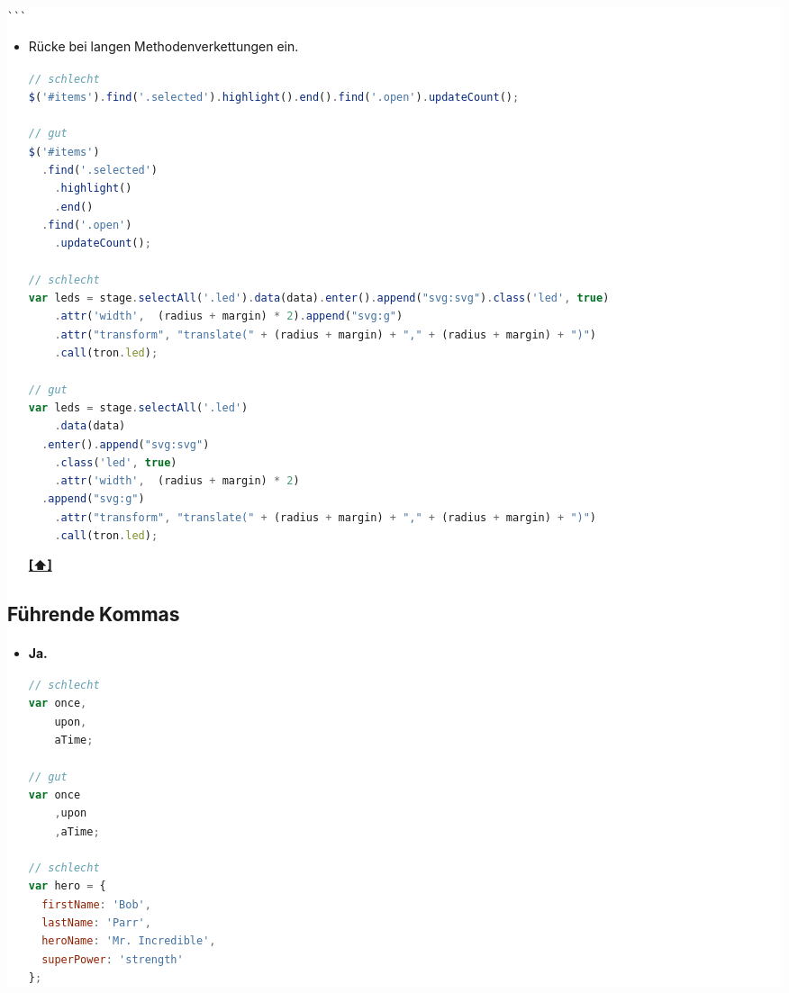     ```

  - Rücke bei langen Methodenverkettungen ein.

    ```javascript
    // schlecht
    $('#items').find('.selected').highlight().end().find('.open').updateCount();

    // gut
    $('#items')
      .find('.selected')
        .highlight()
        .end()
      .find('.open')
        .updateCount();

    // schlecht
    var leds = stage.selectAll('.led').data(data).enter().append("svg:svg").class('led', true)
        .attr('width',  (radius + margin) * 2).append("svg:g")
        .attr("transform", "translate(" + (radius + margin) + "," + (radius + margin) + ")")
        .call(tron.led);

    // gut
    var leds = stage.selectAll('.led')
        .data(data)
      .enter().append("svg:svg")
        .class('led', true)
        .attr('width',  (radius + margin) * 2)
      .append("svg:g")
        .attr("transform", "translate(" + (radius + margin) + "," + (radius + margin) + ")")
        .call(tron.led);
    ```

    **[[⬆]](#TOC)**


## <a name='leading-commas'>Führende Kommas</a>

  - **Ja.**

    ```javascript
    // schlecht
    var once,
        upon,
        aTime;

    // gut
    var once
        ,upon
        ,aTime;

    // schlecht
    var hero = {
      firstName: 'Bob',
      lastName: 'Parr',
      heroName: 'Mr. Incredible',
      superPower: 'strength'
    };
